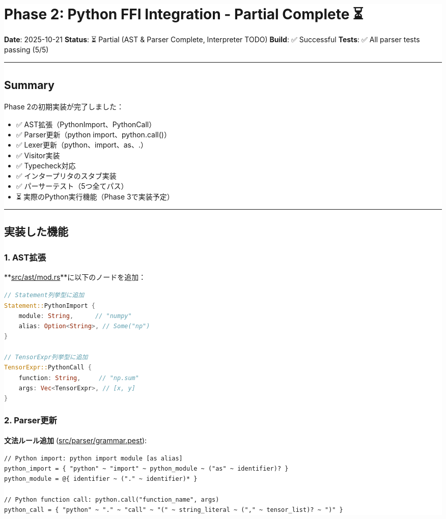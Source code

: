 # Phase 2: Python FFI Integration - Partial Complete ⏳

**Date**: 2025-10-21
**Status**: ⏳ Partial (AST & Parser Complete, Interpreter TODO)
**Build**: ✅ Successful
**Tests**: ✅ All parser tests passing (5/5)

---

## Summary

Phase 2の初期実装が完了しました：

- ✅ AST拡張（PythonImport、PythonCall）
- ✅ Parser更新（python import、python.call()）
- ✅ Lexer更新（python、import、as、.）
- ✅ Visitor実装
- ✅ Typecheck対応
- ✅ インタープリタのスタブ実装
- ✅ パーサーテスト（5つ全てパス）
- ⏳ 実際のPython実行機能（Phase 3で実装予定）

---

## 実装した機能

### 1. AST拡張

**[src/ast/mod.rs](../src/ast/mod.rs)**に以下のノードを追加：

```rust
// Statement列挙型に追加
Statement::PythonImport {
    module: String,      // "numpy"
    alias: Option<String>, // Some("np")
}

// TensorExpr列挙型に追加
TensorExpr::PythonCall {
    function: String,     // "np.sum"
    args: Vec<TensorExpr>, // [x, y]
}
```

### 2. Parser更新

**文法ルール追加** ([src/parser/grammar.pest](../src/parser/grammar.pest)):

```pest
// Python import: python import module [as alias]
python_import = { "python" ~ "import" ~ python_module ~ ("as" ~ identifier)? }
python_module = @{ identifier ~ ("." ~ identifier)* }

// Python function call: python.call("function_name", args)
python_call = { "python" ~ "." ~ "call" ~ "(" ~ string_literal ~ ("," ~ tensor_list)? ~ ")" }
```
